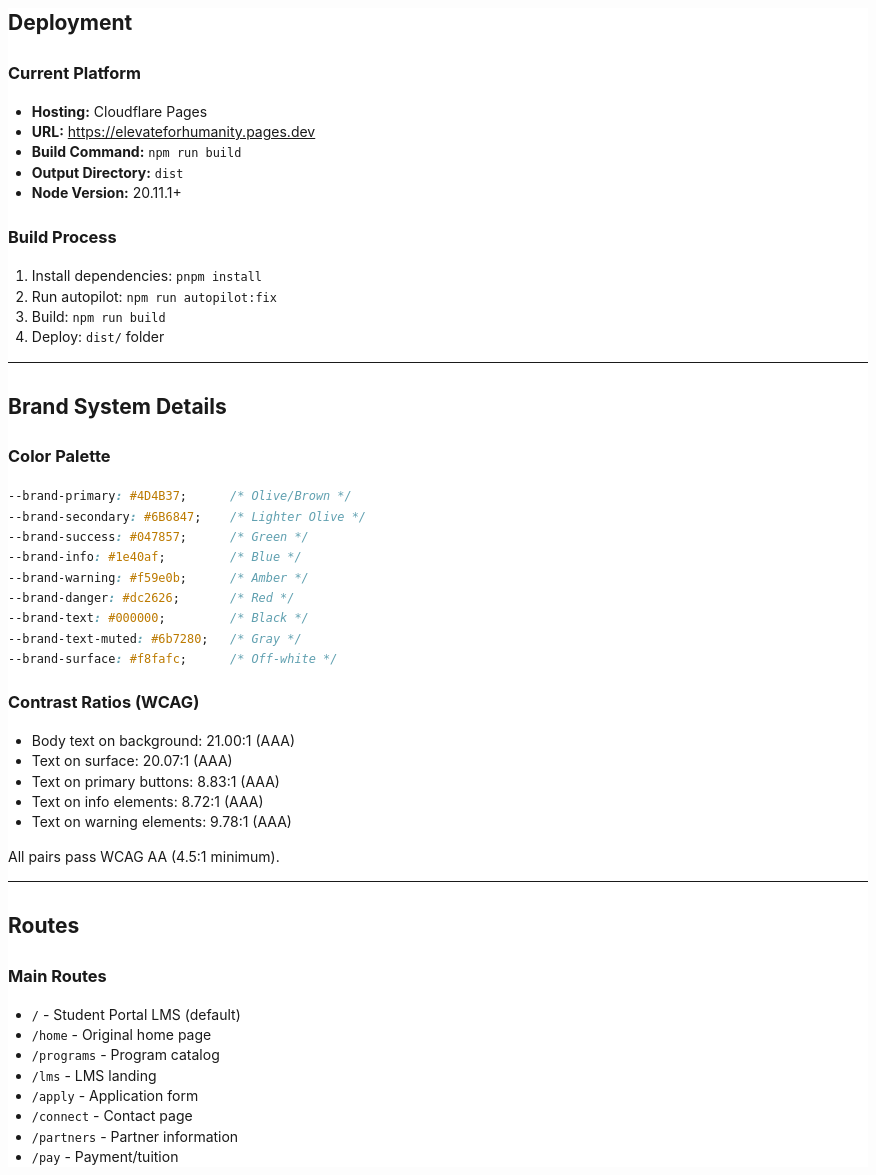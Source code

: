 
## Deployment

### Current Platform
- **Hosting:** Cloudflare Pages
- **URL:** https://elevateforhumanity.pages.dev
- **Build Command:** `npm run build`
- **Output Directory:** `dist`
- **Node Version:** 20.11.1+

### Build Process
1. Install dependencies: `pnpm install`
2. Run autopilot: `npm run autopilot:fix`
3. Build: `npm run build`
4. Deploy: `dist/` folder

---

## Brand System Details

### Color Palette
```css
--brand-primary: #4D4B37;      /* Olive/Brown */
--brand-secondary: #6B6847;    /* Lighter Olive */
--brand-success: #047857;      /* Green */
--brand-info: #1e40af;         /* Blue */
--brand-warning: #f59e0b;      /* Amber */
--brand-danger: #dc2626;       /* Red */
--brand-text: #000000;         /* Black */
--brand-text-muted: #6b7280;   /* Gray */
--brand-surface: #f8fafc;      /* Off-white */
```

### Contrast Ratios (WCAG)
- Body text on background: 21.00:1 (AAA)
- Text on surface: 20.07:1 (AAA)
- Text on primary buttons: 8.83:1 (AAA)
- Text on info elements: 8.72:1 (AAA)
- Text on warning elements: 9.78:1 (AAA)

All pairs pass WCAG AA (4.5:1 minimum).

---

## Routes

### Main Routes
- `/` - Student Portal LMS (default)
- `/home` - Original home page
- `/programs` - Program catalog
- `/lms` - LMS landing
- `/apply` - Application form
- `/connect` - Contact page
- `/partners` - Partner information
- `/pay` - Payment/tuition
